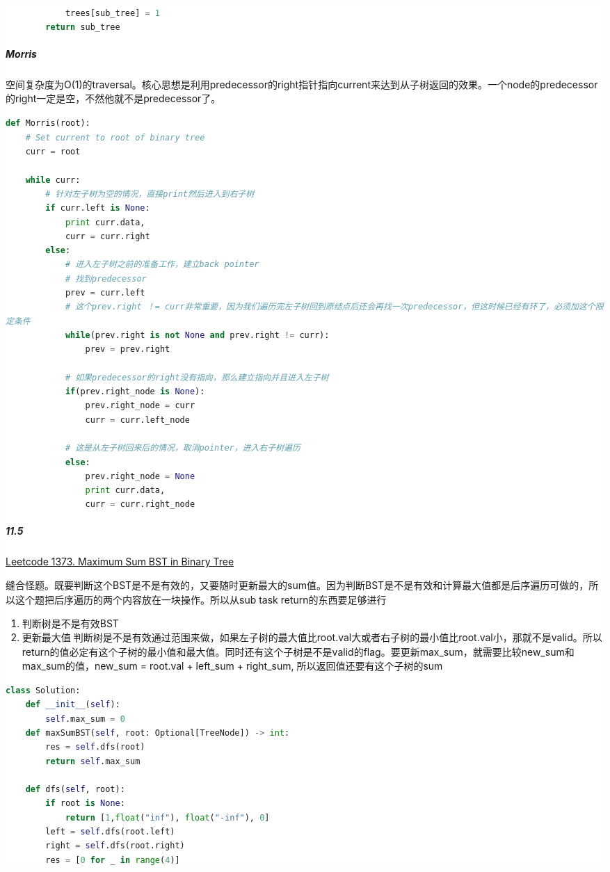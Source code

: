 ```python
            trees[sub_tree] = 1
        return sub_tree
```


##### Morris

空间复杂度为O(1)的traversal。核心思想是利用predecessor的right指针指向current来达到从子树返回的效果。一个node的predecessor的right一定是空，不然他就不是predecessor了。

```python
def Morris(root): 
    # Set current to root of binary tree 
    curr = root 
    
    while curr: 
        # 针对左子树为空的情况，直接print然后进入到右子树
        if curr.left is None: 
            print curr.data, 
            curr = curr.right
        else: 
            # 进入左子树之前的准备工作，建立back pointer 
            # 找到predecessor
            prev = curr.left
            # 这个prev.right ！= curr非常重要，因为我们遍历完左子树回到原结点后还会再找一次predecessor，但这时候已经有环了，必须加这个限定条件 
            while(prev.right is not None and prev.right != curr): 
                prev = prev.right

            # 如果predecessor的right没有指向，那么建立指向并且进入左子树
            if(prev.right_node is None): 
                prev.right_node = curr 
                curr = curr.left_node 
                
            # 这是从左子树回来后的情况，取消pointer，进入右子树遍历
            else: 
                prev.right_node = None
                print curr.data, 
                curr = curr.right_node 
```

##### 11.5

[Leetcode 1373. Maximum Sum BST in Binary Tree](https://leetcode.com/problems/maximum-sum-bst-in-binary-tree/)

缝合怪题。既要判断这个BST是不是有效的，又要随时更新最大的sum值。因为判断BST是不是有效和计算最大值都是后序遍历可做的，所以这个题把后序遍历的两个内容放在一块操作。所以从sub task return的东西要足够进行
1. 判断树是不是有效BST
2. 更新最大值
判断树是不是有效通过范围来做，如果左子树的最大值比root.val大或者右子树的最小值比root.val小，那就不是valid。所以return的值必定有这个子树的最小值和最大值。同时还有这个子树是不是valid的flag。要更新max_sum，就需要比较new_sum和max_sum的值，new_sum = root.val + left_sum + right_sum, 所以返回值还要有这个子树的sum

```python
class Solution:
    def __init__(self):
        self.max_sum = 0
    def maxSumBST(self, root: Optional[TreeNode]) -> int:
        res = self.dfs(root)
        return self.max_sum
       
    def dfs(self, root):
        if root is None:
            return [1,float("inf"), float("-inf"), 0]
        left = self.dfs(root.left)
        right = self.dfs(root.right)
        res = [0 for _ in range(4)]
```